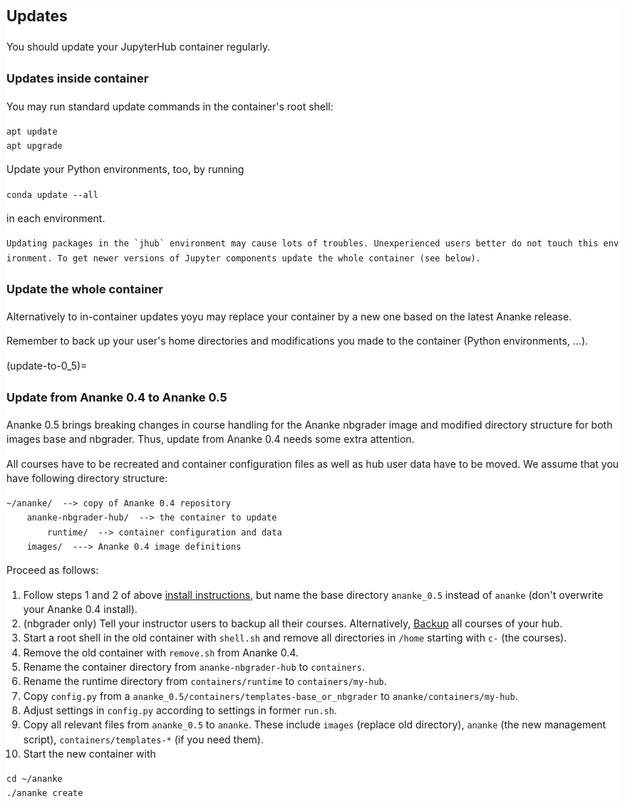 ## Updates

You should update your JupyterHub container regularly.

### Updates inside container

You may run standard update commands in the container's root shell:
```
apt update
apt upgrade
```
Update your Python environments, too, by running
```
conda update --all
```
in each environment.

```{important}
Updating packages in the `jhub` environment may cause lots of troubles. Unexperienced users better do not touch this environment. To get newer versions of Jupyter components update the whole container (see below).
```

### Update the whole container

Alternatively to in-container updates yoyu may replace your container by a new one based on the latest Ananke release.

Remember to back up your user's home directories and modifications you made to the container (Python environments, ...).

(update-to-0_5)=
### Update from Ananke 0.4 to Ananke 0.5

Ananke 0.5 brings breaking changes in course handling for the Ananke nbgrader image and modified directory structure for both images base and nbgrader. Thus, update from Ananke 0.4 needs some extra attention.

All courses have to be recreated and container configuration files as well as hub user data have to be moved. We assume that you have following directory structure:
```
~/ananke/  --> copy of Ananke 0.4 repository
    ananke-nbgrader-hub/  --> the container to update
        runtime/  --> container configuration and data
    images/  ---> Ananke 0.4 image definitions
```
Proceed as follows:
1. Follow steps 1 and 2 of above [install instructions](#install), but name the base directory `ananke_0.5` instead of `ananke` (don't overwrite your Ananke 0.4 install).
2. (nbgrader only) Tell your instructor users to backup all their courses. Alternatively, [Backup](#backups) all courses of your hub.
3. Start a root shell in the old container with `shell.sh` and remove all directories in `/home` starting with `c-` (the courses).
4. Remove the old container with `remove.sh` from Ananke 0.4.
5. Rename the container directory from `ananke-nbgrader-hub` to `containers`.
6. Rename the runtime directory from `containers/runtime` to `containers/my-hub`.
7. Copy `config.py` from a `ananke_0.5/containers/templates-base_or_nbgrader` to `ananke/containers/my-hub`.
8. Adjust settings in `config.py` according to settings in former `run.sh`.
9. Copy all relevant files from `ananke_0.5` to `ananke`. These include `images` (replace old directory), `ananke` (the new management script), `containers/templates-*` (if you need them).
10. Start the new container with
 ```
cd ~/ananke
./ananke create
```